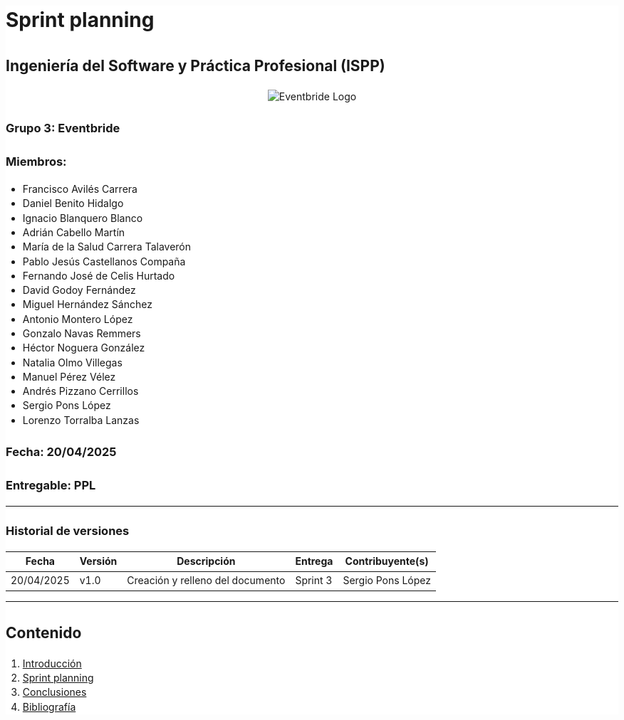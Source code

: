 # Sprint planning
## Ingeniería del Software y Práctica Profesional (ISPP)
<center><img src="https://iili.io/3BcQ3YJ.md.png" alt="Eventbride Logo"></img></center>

### Grupo 3: Eventbride

### Miembros:
- Francisco Avilés Carrera
- Daniel Benito Hidalgo
- Ignacio Blanquero Blanco
- Adrián Cabello Martín
- María de la Salud Carrera Talaverón
- Pablo Jesús Castellanos Compaña
- Fernando José de Celis Hurtado
- David Godoy Fernández
- Miguel Hernández Sánchez
- Antonio Montero López
- Gonzalo Navas Remmers
- Héctor Noguera González
- Natalia Olmo Villegas
- Manuel Pérez Vélez
- Andrés Pizzano Cerrillos
- Sergio Pons López
- Lorenzo Torralba Lanzas

### Fecha: 20/04/2025

### Entregable: PPL

---

### Historial de versiones

| Fecha      | Versión | Descripción                                | Entrega  | Contribuyente(s)                    |
|------------|---------|--------------------------------------------|----------|-------------------------------------|
| 20/04/2025 | v1.0    | Creación y relleno del documento | Sprint 3 | Sergio Pons López               |
---

## Contenido
1. [Introducción](#intro)
2. [Sprint planning](#id1)
3. [Conclusiones](#concl)
4. [Bibliografía](#bib)


<div id='intro'></div>
